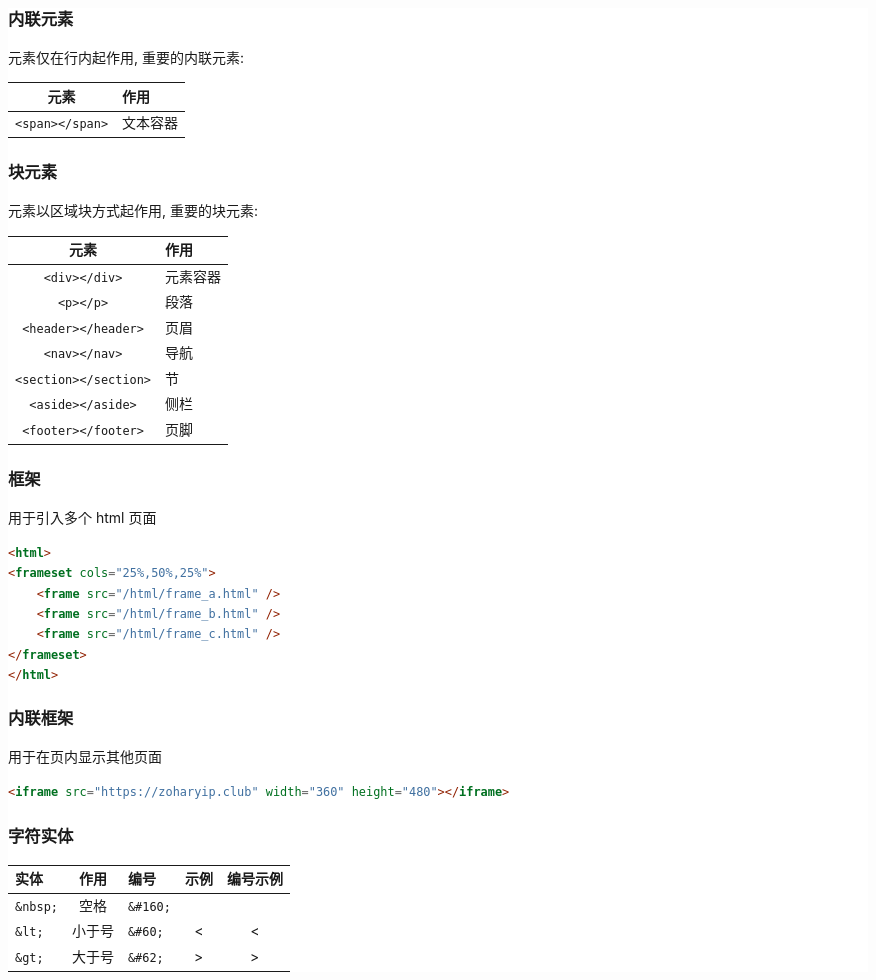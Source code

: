 ### 内联元素

元素仅在行内起作用, 重要的内联元素:

| 元素 | 作用 |
| :-: | :-- |
| `<span></span>` | 文本容器 |

### 块元素

元素以区域块方式起作用, 重要的块元素:

| 元素 | 作用 |
| :-: | :-- |
| `<div></div>` | 元素容器 |
| `<p></p>` | 段落 |
| `<header></header>` | 页眉 |
| `<nav></nav>` | 导航 |
| `<section></section>` | 节 |
| `<aside></aside>` | 侧栏 |
| `<footer></footer>` | 页脚 |

### 框架

用于引入多个 html 页面

```html
<html>
<frameset cols="25%,50%,25%">
    <frame src="/html/frame_a.html" />
    <frame src="/html/frame_b.html" />
    <frame src="/html/frame_c.html" />
</frameset>
</html>
```

### 内联框架

用于在页内显示其他页面

```html
<iframe src="https://zoharyip.club" width="360" height="480"></iframe>
```

<iframe src="https://zoharyip.club" width="360" height="480"></iframe>

### 字符实体

| 实体 | 作用 | 编号 | 示例 | 编号示例 |
| :- | :-: | :- | :-: | :-: |
| `&nbsp;` | 空格 | `&#160;` | &nbsp; | &#160; |
| `&lt;` | 小于号 | `&#60;` | &lt; | &#60; |
| `&gt;` | 大于号 | `&#62;` | &gt; | &#62; |
